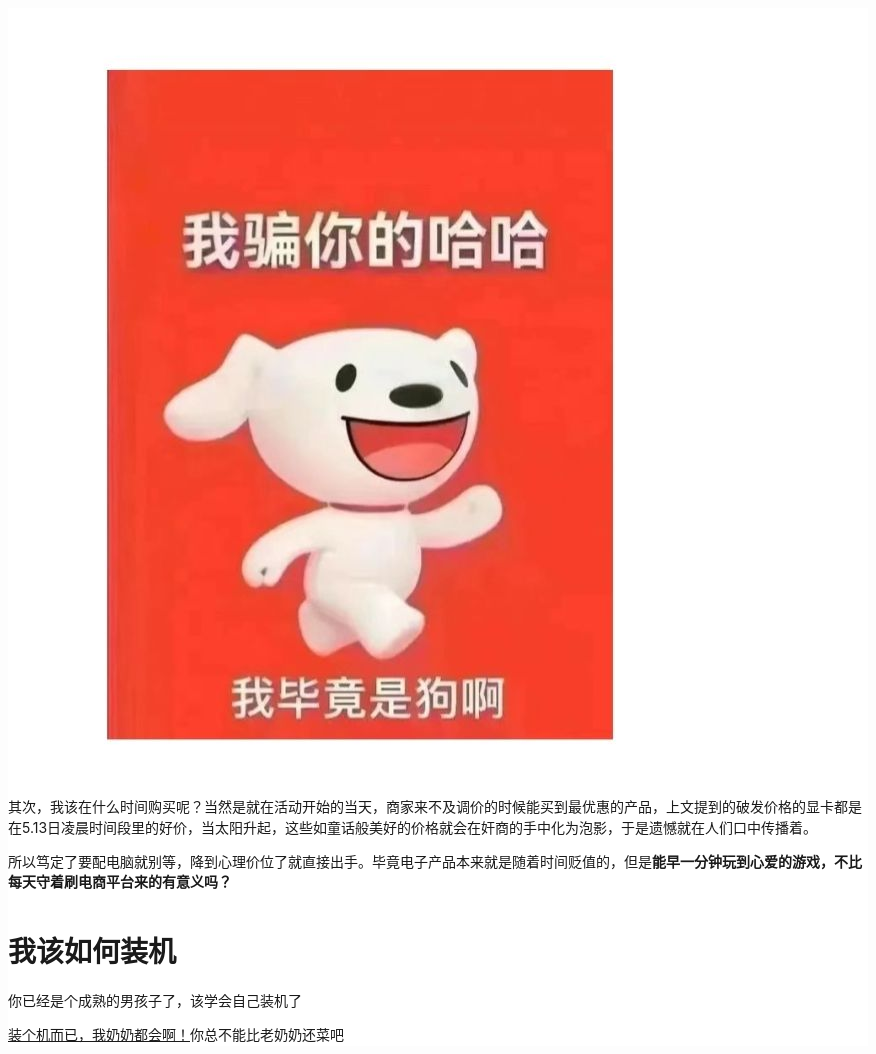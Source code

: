 ![dog](/img/dog.jpg)

其次，我该在什么时间购买呢？当然是就在活动开始的当天，商家来不及调价的时候能买到最优惠的产品，上文提到的破发价格的显卡都是在5.13日凌晨时间段里的好价，当太阳升起，这些如童话般美好的价格就会在奸商的手中化为泡影，于是遗憾就在人们口中传播着。

所以笃定了要配电脑就别等，降到心理价位了就直接出手。毕竟电子产品本来就是随着时间贬值的，但是**能早一分钟玩到心爱的游戏，不比每天守着刷电商平台来的有意义吗？**

# 我该如何装机

你已经是个成熟的男孩子了，该学会自己装机了

[装个机而已，我奶奶都会啊！](https://www.bilibili.com/video/BV1Gm4y1t73V)你总不能比老奶奶还菜吧
